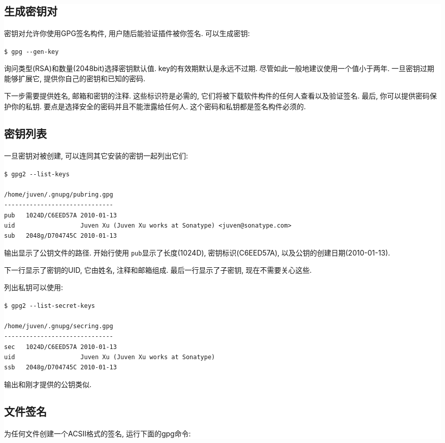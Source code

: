 
<span id = "生成密钥对"></span>  

## 生成密钥对  

密钥对允许你使用GPG签名构件, 用户随后能验证插件被你签名. 可以生成密钥:  

```  
$ gpg --gen-key
```  

询问类型(RSA)和数量(2048bit)选择密钥默认值. key的有效期默认是永远不过期. 尽管如此一般地建议使用一个值小于两年. 一旦密钥过期能够扩展它, 提供你自己的密钥和已知的密码.  

下一步需要提供姓名, 邮箱和密钥的注释. 这些标识符是必需的, 它们将被下载软件构件的任何人查看以及验证签名. 最后, 你可以提供密码保护你的私钥. 要点是选择安全的密码并且不能泄露给任何人. 这个密码和私钥都是签名构件必须的.  




<span id = "密钥列表"></span>  

## 密钥列表  

一旦密钥对被创建, 可以连同其它安装的密钥一起列出它们:  

```  
$ gpg2 --list-keys

/home/juven/.gnupg/pubring.gpg
------------------------------
pub   1024D/C6EED57A 2010-01-13
uid                  Juven Xu (Juven Xu works at Sonatype) <juven@sonatype.com>
sub   2048g/D704745C 2010-01-13
```  

输出显示了公钥文件的路径. 开始行使用 ` pub `显示了长度(1024D), 密钥标识(C6EED57A), 以及公钥的创建日期(2010-01-13).  

下一行显示了密钥的UID, 它由姓名, 注释和邮箱组成. 最后一行显示了子密钥, 现在不需要关心这些.  

列出私钥可以使用:  

```  
$ gpg2 --list-secret-keys

/home/juven/.gnupg/secring.gpg
------------------------------
sec   1024D/C6EED57A 2010-01-13
uid                  Juven Xu (Juven Xu works at Sonatype)
ssb   2048g/D704745C 2010-01-13
```  

输出和刚才提供的公钥类似.  


<span id = "文件签名"></span>  

## 文件签名  

为任何文件创建一个ACSII格式的签名, 运行下面的gpg命令:  
